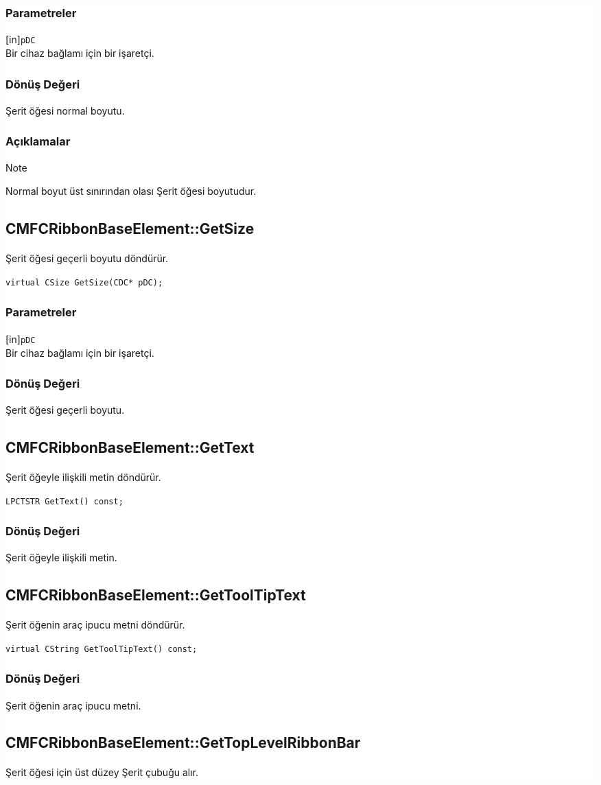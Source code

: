 ### <a name="parameters"></a>Parametreler  
 [in]`pDC`  
 Bir cihaz bağlamı için bir işaretçi.  
  
### <a name="return-value"></a>Dönüş Değeri  
 Şerit öğesi normal boyutu.  
  
### <a name="remarks"></a>Açıklamalar  
  
> [!NOTE]
>  Normal boyut üst sınırından olası Şerit öğesi boyutudur.  
  
##  <a name="getsize"></a>CMFCRibbonBaseElement::GetSize  
 Şerit öğesi geçerli boyutu döndürür.  
  
```  
virtual CSize GetSize(CDC* pDC);
```  
  
### <a name="parameters"></a>Parametreler  
 [in]`pDC`  
 Bir cihaz bağlamı için bir işaretçi.  
  
### <a name="return-value"></a>Dönüş Değeri  
 Şerit öğesi geçerli boyutu.  
  
##  <a name="gettext"></a>CMFCRibbonBaseElement::GetText  
 Şerit öğeyle ilişkili metin döndürür.  
  
```  
LPCTSTR GetText() const;  
```  
  
### <a name="return-value"></a>Dönüş Değeri  
 Şerit öğeyle ilişkili metin.  
  
##  <a name="gettooltiptext"></a>CMFCRibbonBaseElement::GetToolTipText  
 Şerit öğenin araç ipucu metni döndürür.  
  
```  
virtual CString GetToolTipText() const;  
```  
  
### <a name="return-value"></a>Dönüş Değeri  
 Şerit öğenin araç ipucu metni.  
  
##  <a name="gettoplevelribbonbar"></a>CMFCRibbonBaseElement::GetTopLevelRibbonBar  
 Şerit öğesi için üst düzey Şerit çubuğu alır.  
  